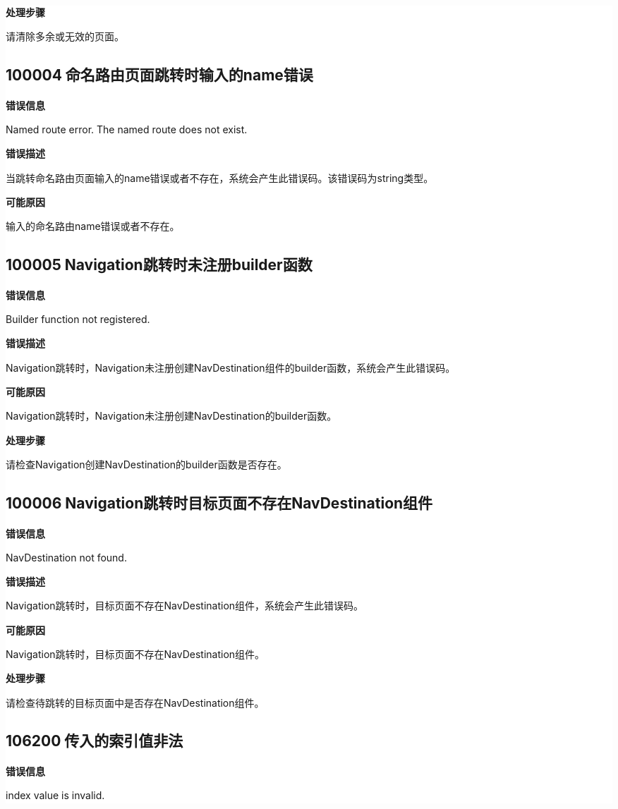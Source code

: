 **处理步骤**

请清除多余或无效的页面。

## 100004 命名路由页面跳转时输入的name错误

**错误信息**

Named route error. The named route does not exist.

**错误描述**

当跳转命名路由页面输入的name错误或者不存在，系统会产生此错误码。该错误码为string类型。

**可能原因**

输入的命名路由name错误或者不存在。

## 100005 Navigation跳转时未注册builder函数

**错误信息**

Builder function not registered.

**错误描述**

Navigation跳转时，Navigation未注册创建NavDestination组件的builder函数，系统会产生此错误码。

**可能原因**

Navigation跳转时，Navigation未注册创建NavDestination的builder函数。

**处理步骤**

请检查Navigation创建NavDestination的builder函数是否存在。

## 100006 Navigation跳转时目标页面不存在NavDestination组件

**错误信息**

NavDestination not found.

**错误描述**

Navigation跳转时，目标页面不存在NavDestination组件，系统会产生此错误码。

**可能原因**

Navigation跳转时，目标页面不存在NavDestination组件。

**处理步骤**

请检查待跳转的目标页面中是否存在NavDestination组件。

## 106200 传入的索引值非法

**错误信息**

index value is invalid.
